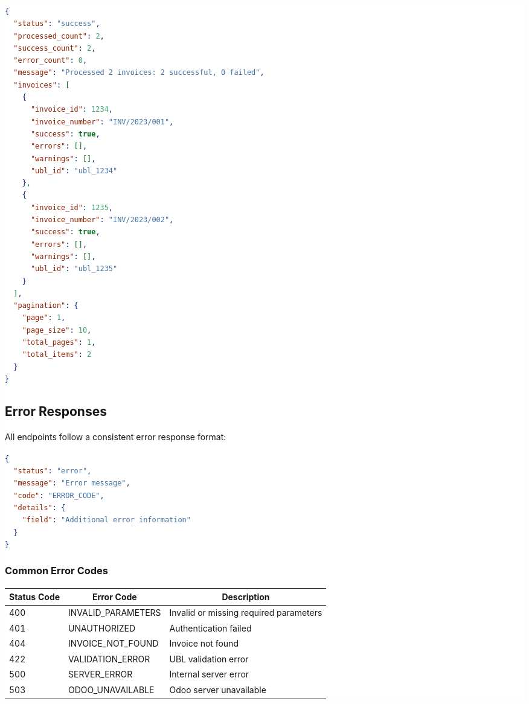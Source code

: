 ```json
{
  "status": "success",
  "processed_count": 2,
  "success_count": 2,
  "error_count": 0,
  "message": "Processed 2 invoices: 2 successful, 0 failed",
  "invoices": [
    {
      "invoice_id": 1234,
      "invoice_number": "INV/2023/001",
      "success": true,
      "errors": [],
      "warnings": [],
      "ubl_id": "ubl_1234"
    },
    {
      "invoice_id": 1235,
      "invoice_number": "INV/2023/002",
      "success": true,
      "errors": [],
      "warnings": [],
      "ubl_id": "ubl_1235"
    }
  ],
  "pagination": {
    "page": 1,
    "page_size": 10,
    "total_pages": 1,
    "total_items": 2
  }
}
```

## Error Responses

All endpoints follow a consistent error response format:

```json
{
  "status": "error",
  "message": "Error message",
  "code": "ERROR_CODE",
  "details": {
    "field": "Additional error information"
  }
}
```

### Common Error Codes

| Status Code | Error Code           | Description                               |
|-------------|----------------------|-------------------------------------------|
| 400         | INVALID_PARAMETERS   | Invalid or missing required parameters    |
| 401         | UNAUTHORIZED         | Authentication failed                     |
| 404         | INVOICE_NOT_FOUND    | Invoice not found                         |
| 422         | VALIDATION_ERROR     | UBL validation error                      |
| 500         | SERVER_ERROR         | Internal server error                     |
| 503         | ODOO_UNAVAILABLE     | Odoo server unavailable                   |
